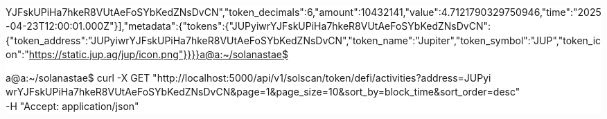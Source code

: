YJFskUPiHa7hkeR8VUtAeFoSYbKedZNsDvCN","token_decimals":6,"amount":10432141,"value":4.7121790329750946,"time":"2025-04-23T12:00:01.000Z"}],"metadata":{"tokens":{"JUPyiwrYJFskUPiHa7hkeR8VUtAeFoSYbKedZNsDvCN":{"token_address":"JUPyiwrYJFskUPiHa7hkeR8VUtAeFoSYbKedZNsDvCN","token_name":"Jupiter","token_symbol":"JUP","token_icon":"https://static.jup.ag/jup/icon.png"}}}}a@a:~/solanastae$ 
















a@a:~/solanastae$ curl -X GET "http://localhost:5000/api/v1/solscan/token/defi/activities?address=JUPyi
wrYJFskUPiHa7hkeR8VUtAeFoSYbKedZNsDvCN&page=1&page_size=10&sort_by=block_time&sort_order=desc" \
-H "Accept: application/json"